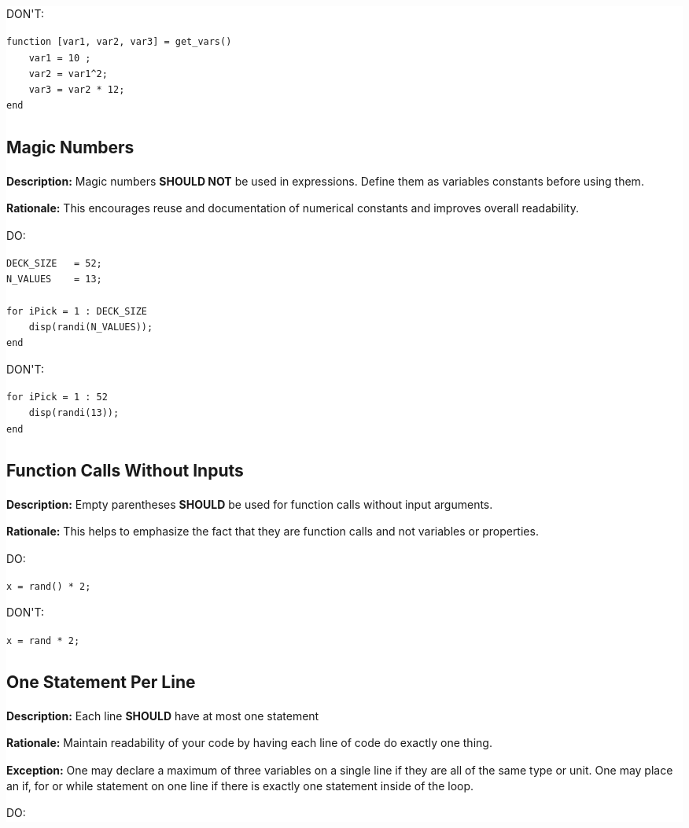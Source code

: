 DON'T:

	function [var1, var2, var3] = get_vars() 
		var1 = 10 ; 
		var2 = var1^2; 
		var3 = var2 * 12; 
	end

## Magic Numbers

**Description:** Magic numbers **SHOULD NOT** be used in expressions. Define them as variables constants before using them. 

**Rationale:** This encourages reuse and documentation of numerical constants and improves overall readability.

DO:

	DECK_SIZE   = 52; 
	N_VALUES    = 13; 
	 
	for iPick = 1 : DECK_SIZE 
	    disp(randi(N_VALUES)); 
	end 

DON'T:

	for iPick = 1 : 52 
	    disp(randi(13)); 
	end 
 
## Function Calls Without Inputs

**Description:** Empty parentheses **SHOULD** be used for function calls without input arguments. 

**Rationale:** This helps to emphasize the fact that they are function calls and not variables or properties. 

DO:

	x = rand() * 2; 

DON'T:

	x = rand * 2;

## One Statement Per Line

**Description:** Each line **SHOULD** have at most one statement

**Rationale:** Maintain readability of your code by having each line of code do exactly one thing. 

**Exception:** One may declare a maximum of three variables on a single line if they are all of the same type or unit. One may place an if, for or while statement on one line if there is exactly one statement inside of the loop. 

DO:
